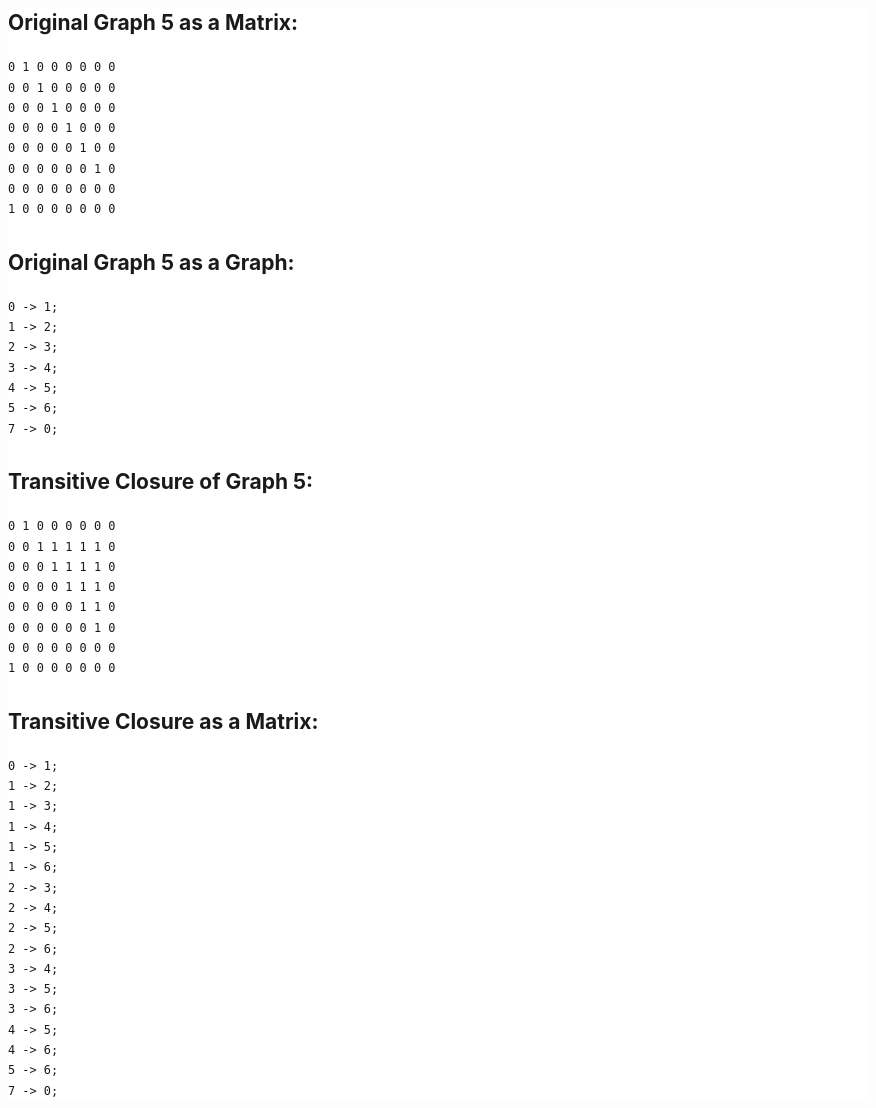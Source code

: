## Original Graph 5 as a Matrix:

    0 1 0 0 0 0 0 0
    0 0 1 0 0 0 0 0
    0 0 0 1 0 0 0 0
    0 0 0 0 1 0 0 0
    0 0 0 0 0 1 0 0
    0 0 0 0 0 0 1 0
    0 0 0 0 0 0 0 0
    1 0 0 0 0 0 0 0

## Original Graph 5 as a Graph:

    0 -> 1;
    1 -> 2;
    2 -> 3;
    3 -> 4;
    4 -> 5;
    5 -> 6;
    7 -> 0;

## Transitive Closure of Graph 5:

    0 1 0 0 0 0 0 0
    0 0 1 1 1 1 1 0
    0 0 0 1 1 1 1 0
    0 0 0 0 1 1 1 0
    0 0 0 0 0 1 1 0
    0 0 0 0 0 0 1 0
    0 0 0 0 0 0 0 0
    1 0 0 0 0 0 0 0

## Transitive Closure as a Matrix:

    0 -> 1;
    1 -> 2;
    1 -> 3;
    1 -> 4;
    1 -> 5;
    1 -> 6;
    2 -> 3;
    2 -> 4;
    2 -> 5;
    2 -> 6;
    3 -> 4;
    3 -> 5;
    3 -> 6;
    4 -> 5;
    4 -> 6;
    5 -> 6;
    7 -> 0;
